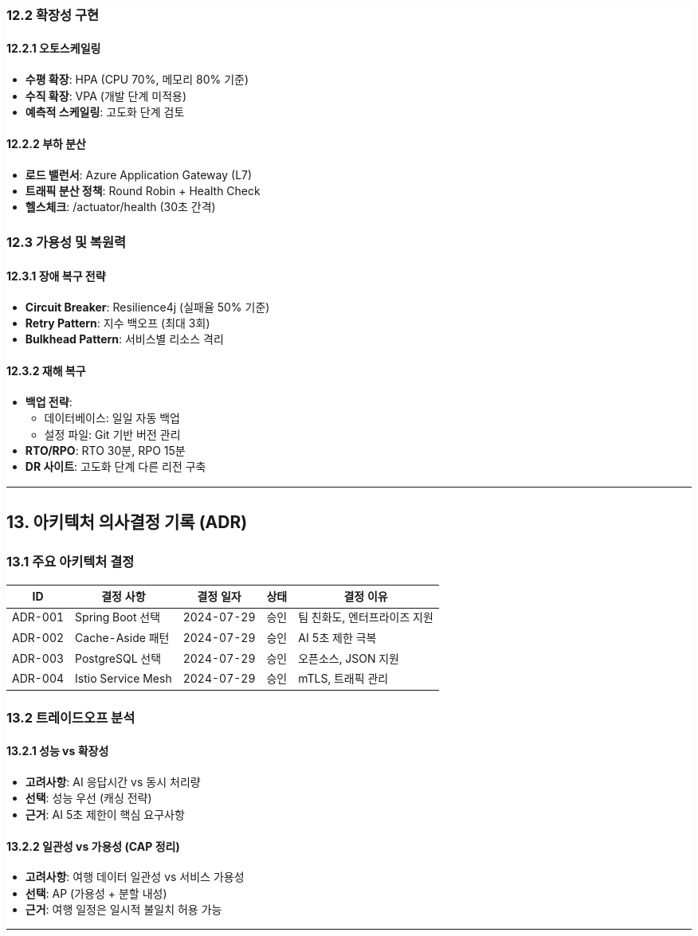 ### 12.2 확장성 구현
#### 12.2.1 오토스케일링
- **수평 확장**: HPA (CPU 70%, 메모리 80% 기준)
- **수직 확장**: VPA (개발 단계 미적용)
- **예측적 스케일링**: 고도화 단계 검토

#### 12.2.2 부하 분산
- **로드 밸런서**: Azure Application Gateway (L7)
- **트래픽 분산 정책**: Round Robin + Health Check
- **헬스체크**: /actuator/health (30초 간격)

### 12.3 가용성 및 복원력
#### 12.3.1 장애 복구 전략
- **Circuit Breaker**: Resilience4j (실패율 50% 기준)
- **Retry Pattern**: 지수 백오프 (최대 3회)
- **Bulkhead Pattern**: 서비스별 리소스 격리

#### 12.3.2 재해 복구
- **백업 전략**: 
  - 데이터베이스: 일일 자동 백업
  - 설정 파일: Git 기반 버전 관리
- **RTO/RPO**: RTO 30분, RPO 15분
- **DR 사이트**: 고도화 단계 다른 리전 구축

---

## 13. 아키텍처 의사결정 기록 (ADR)

### 13.1 주요 아키텍처 결정
| ID | 결정 사항 | 결정 일자 | 상태 | 결정 이유 |
|----|-----------|-----------|------|-----------|
| ADR-001 | Spring Boot 선택 | 2024-07-29 | 승인 | 팀 친화도, 엔터프라이즈 지원 |
| ADR-002 | Cache-Aside 패턴 | 2024-07-29 | 승인 | AI 5초 제한 극복 |
| ADR-003 | PostgreSQL 선택 | 2024-07-29 | 승인 | 오픈소스, JSON 지원 |
| ADR-004 | Istio Service Mesh | 2024-07-29 | 승인 | mTLS, 트래픽 관리 |

### 13.2 트레이드오프 분석
#### 13.2.1 성능 vs 확장성
- **고려사항**: AI 응답시간 vs 동시 처리량
- **선택**: 성능 우선 (캐싱 전략)
- **근거**: AI 5초 제한이 핵심 요구사항

#### 13.2.2 일관성 vs 가용성 (CAP 정리)
- **고려사항**: 여행 데이터 일관성 vs 서비스 가용성
- **선택**: AP (가용성 + 분할 내성)
- **근거**: 여행 일정은 일시적 불일치 허용 가능

---